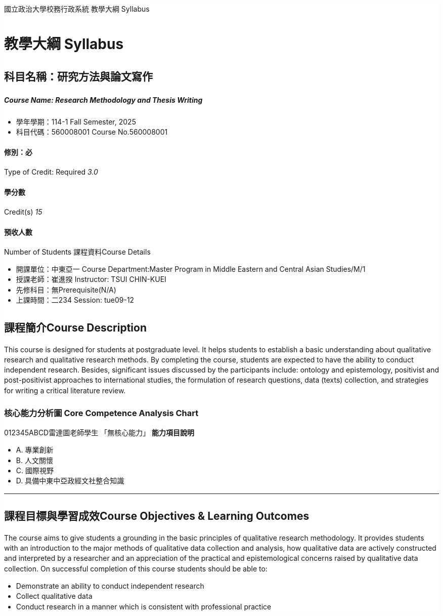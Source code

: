 國立政治大學校務行政系統 教學大綱 Syllabus
# 教學大綱 Syllabus
##  科目名稱：研究方法與論文寫作
#####  Course Name: Research Methodology and Thesis Writing
  * 學年學期：114-1 Fall Semester, 2025 
  * 科目代碼：560008001 Course No.560008001


#### 修別：必
Type of Credit: Required 
_3.0_
#### 學分數
Credit(s)
_15_
#### 預收人數
Number of Students
課程資料Course Details
  * 開課單位：中東亞一 Course Department:Master Program in Middle Eastern and Central Asian Studies/M/1 
  * 授課老師：崔進揆 Instructor: TSUI CHIN-KUEI 
  * 先修科目：無Prerequisite(N/A)
  * 上課時間：二234 Session: tue09-12


##  課程簡介Course Description
This course is designed for students at postgraduate level. It helps students to establish a basic understanding about qualitative research and qualitative research methods. By completing the course, students are expected to have the ability to conduct independent research. Besides, significant issues discussed by the participants include: ontology and epistemology, positivist and post-positivist approaches to international studies, the formulation of research questions, data (texts) collection, and strategies for writing a critical literature review.
###  核心能力分析圖 Core Competence Analysis Chart
012345ABCD雷達圖老師學生
「無核心能力」 
**能力項目說明**
  * A. 專業創新
  * B. 人文關懷
  * C. 國際視野
  * D. 具備中東中亞政經文社整合知識


* * *
##  課程目標與學習成效Course Objectives & Learning Outcomes 
The course aims to give students a grounding in the basic principles of qualitative research methodology. It provides students with an introduction to the major methods of qualitative data collection and analysis, how qualitative data are actively constructed and interpreted by a researcher and an appreciation of the practical and epistemological concerns raised by qualitative data collection.
On successful completion of this course students should be able to:
  * Demonstrate an ability to conduct independent research
  * Collect qualitative data
  * Conduct research in a manner which is consistent with professional practice
